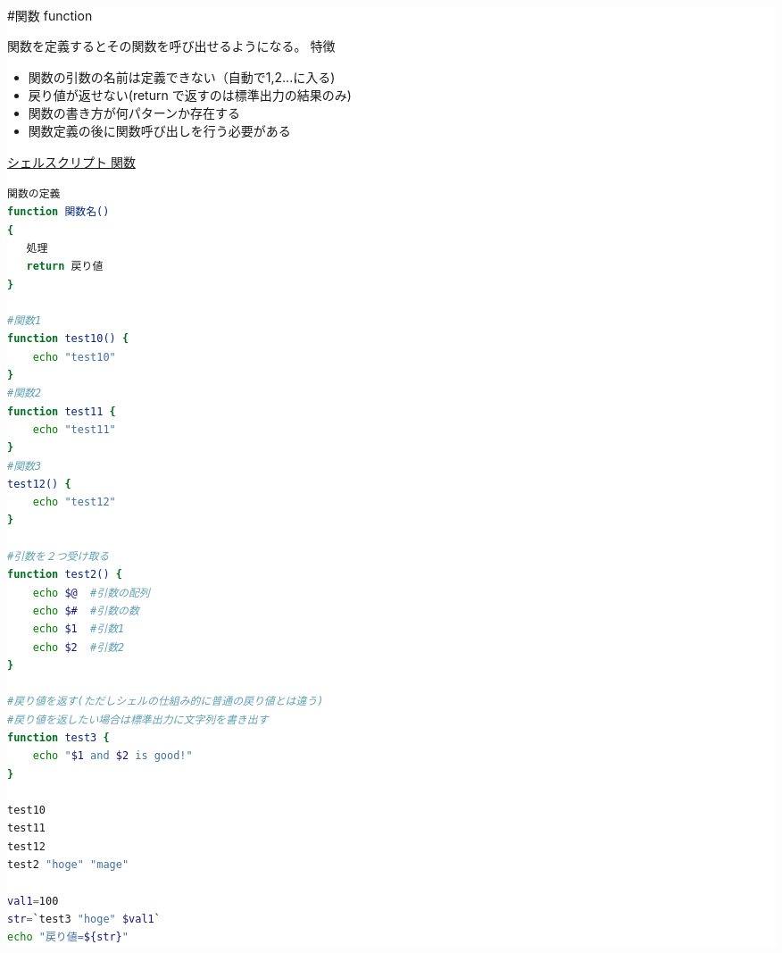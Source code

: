 #関数 function

関数を定義するとその関数を呼び出せるようになる。
特徴

 * 関数の引数の名前は定義できない（自動で$1,$2...に入る)
 * 戻り値が返せない(return で返すのは標準出力の結果のみ)
 * 関数の書き方が何パターンか存在する
 * 関数定義の後に関数呼び出しを行う必要がある

[シェルスクリプト 関数](http://shellscript.sunone.me/function.html#関数の戻り値としての標準出力:04d247d09468c99504aa9287991416de)

~~~sh
関数の定義
function 関数名()
{
   処理
   return 戻り値
}

#関数1
function test10() {
    echo "test10"
}
#関数2
function test11 {
    echo "test11"
}
#関数3
test12() {
    echo "test12"
}

#引数を２つ受け取る
function test2() {
    echo $@  #引数の配列
    echo $#  #引数の数
    echo $1  #引数1
    echo $2  #引数2
}

#戻り値を返す(ただしシェルの仕組み的に普通の戻り値とは違う)
#戻り値を返したい場合は標準出力に文字列を書き出す
function test3 {
    echo "$1 and $2 is good!"
}

test10
test11
test12
test2 "hoge" "mage"

val1=100
str=`test3 "hoge" $val1`
echo "戻り値=${str}"
~~~
